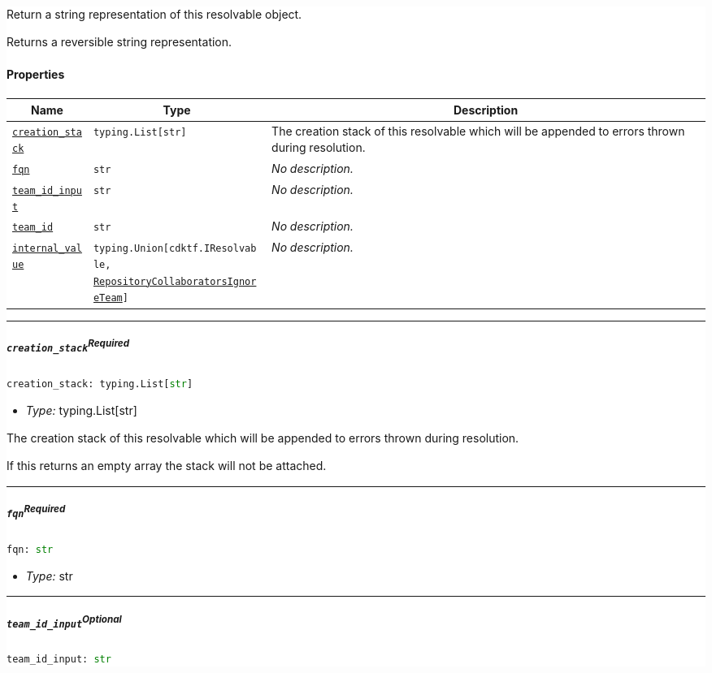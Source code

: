 Return a string representation of this resolvable object.

Returns a reversible string representation.


#### Properties <a name="Properties" id="Properties"></a>

| **Name** | **Type** | **Description** |
| --- | --- | --- |
| <code><a href="#@cdktf/provider-github.repositoryCollaborators.RepositoryCollaboratorsIgnoreTeamOutputReference.property.creationStack">creation_stack</a></code> | <code>typing.List[str]</code> | The creation stack of this resolvable which will be appended to errors thrown during resolution. |
| <code><a href="#@cdktf/provider-github.repositoryCollaborators.RepositoryCollaboratorsIgnoreTeamOutputReference.property.fqn">fqn</a></code> | <code>str</code> | *No description.* |
| <code><a href="#@cdktf/provider-github.repositoryCollaborators.RepositoryCollaboratorsIgnoreTeamOutputReference.property.teamIdInput">team_id_input</a></code> | <code>str</code> | *No description.* |
| <code><a href="#@cdktf/provider-github.repositoryCollaborators.RepositoryCollaboratorsIgnoreTeamOutputReference.property.teamId">team_id</a></code> | <code>str</code> | *No description.* |
| <code><a href="#@cdktf/provider-github.repositoryCollaborators.RepositoryCollaboratorsIgnoreTeamOutputReference.property.internalValue">internal_value</a></code> | <code>typing.Union[cdktf.IResolvable, <a href="#@cdktf/provider-github.repositoryCollaborators.RepositoryCollaboratorsIgnoreTeam">RepositoryCollaboratorsIgnoreTeam</a>]</code> | *No description.* |

---

##### `creation_stack`<sup>Required</sup> <a name="creation_stack" id="@cdktf/provider-github.repositoryCollaborators.RepositoryCollaboratorsIgnoreTeamOutputReference.property.creationStack"></a>

```python
creation_stack: typing.List[str]
```

- *Type:* typing.List[str]

The creation stack of this resolvable which will be appended to errors thrown during resolution.

If this returns an empty array the stack will not be attached.

---

##### `fqn`<sup>Required</sup> <a name="fqn" id="@cdktf/provider-github.repositoryCollaborators.RepositoryCollaboratorsIgnoreTeamOutputReference.property.fqn"></a>

```python
fqn: str
```

- *Type:* str

---

##### `team_id_input`<sup>Optional</sup> <a name="team_id_input" id="@cdktf/provider-github.repositoryCollaborators.RepositoryCollaboratorsIgnoreTeamOutputReference.property.teamIdInput"></a>

```python
team_id_input: str
```
